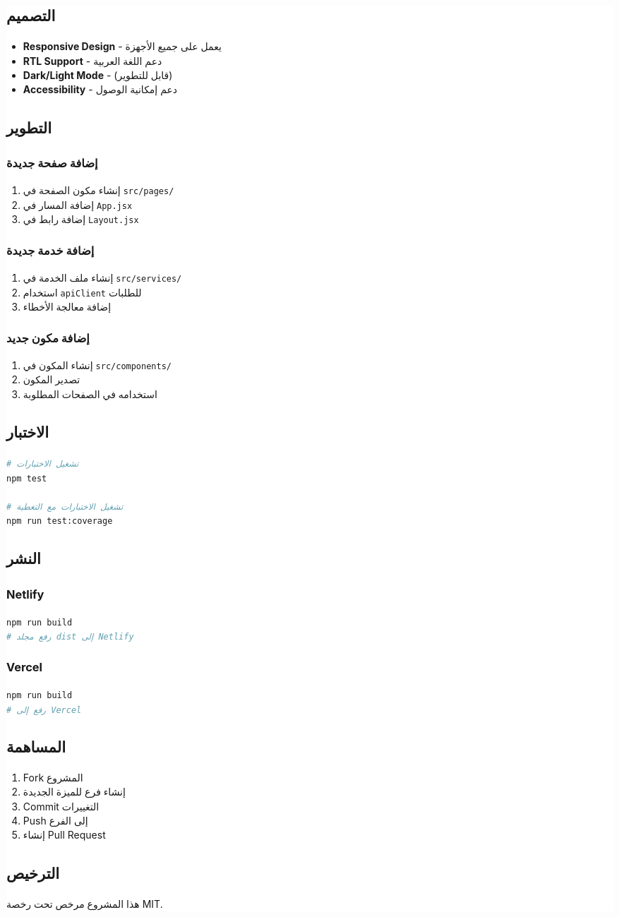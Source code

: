 ## التصميم

- **Responsive Design** - يعمل على جميع الأجهزة
- **RTL Support** - دعم اللغة العربية
- **Dark/Light Mode** - (قابل للتطوير)
- **Accessibility** - دعم إمكانية الوصول

## التطوير

### إضافة صفحة جديدة

1. إنشاء مكون الصفحة في `src/pages/`
2. إضافة المسار في `App.jsx`
3. إضافة رابط في `Layout.jsx`

### إضافة خدمة جديدة

1. إنشاء ملف الخدمة في `src/services/`
2. استخدام `apiClient` للطلبات
3. إضافة معالجة الأخطاء

### إضافة مكون جديد

1. إنشاء المكون في `src/components/`
2. تصدير المكون
3. استخدامه في الصفحات المطلوبة

## الاختبار

```bash
# تشغيل الاختبارات
npm test

# تشغيل الاختبارات مع التغطية
npm run test:coverage
```

## النشر

### Netlify
```bash
npm run build
# رفع مجلد dist إلى Netlify
```

### Vercel
```bash
npm run build
# رفع إلى Vercel
```

## المساهمة

1. Fork المشروع
2. إنشاء فرع للميزة الجديدة
3. Commit التغييرات
4. Push إلى الفرع
5. إنشاء Pull Request

## الترخيص

هذا المشروع مرخص تحت رخصة MIT.

